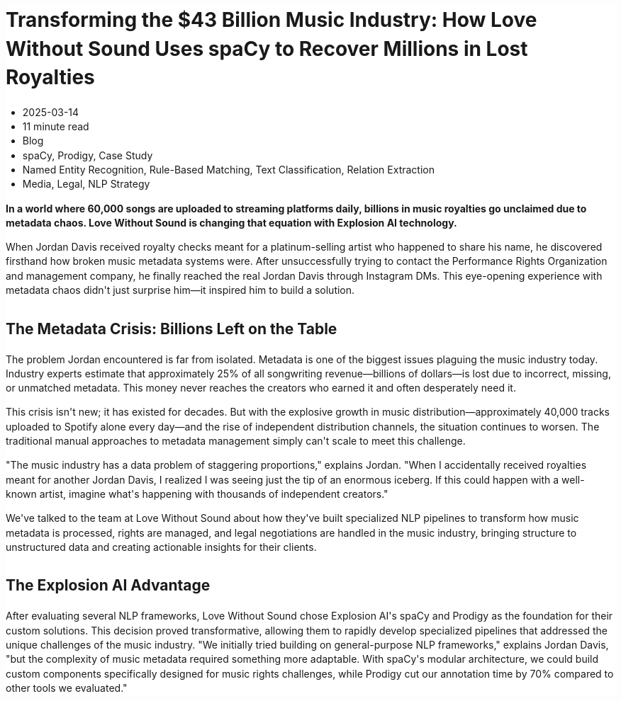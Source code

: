 # Transforming the $43 Billion Music Industry: How Love Without Sound Uses spaCy to Recover Millions in Lost Royalties

* 2025-03-14
* 11 minute read
* Blog
* spaCy, Prodigy, Case Study
* Named Entity Recognition, Rule-Based Matching, Text Classification, Relation Extraction
* Media, Legal, NLP Strategy

**In a world where 60,000 songs are uploaded to streaming platforms daily, billions in music royalties go unclaimed due to metadata chaos. Love Without Sound is changing that equation with Explosion AI technology.**

When Jordan Davis received royalty checks meant for a platinum-selling artist who happened to share his name, he discovered firsthand how broken music metadata systems were. After unsuccessfully trying to contact the Performance Rights Organization and management company, he finally reached the real Jordan Davis through Instagram DMs. This eye-opening experience with metadata chaos didn't just surprise him—it inspired him to build a solution.

## The Metadata Crisis: Billions Left on the Table

The problem Jordan encountered is far from isolated. Metadata is one of the biggest issues plaguing the music industry today. Industry experts estimate that approximately 25% of all songwriting revenue—billions of dollars—is lost due to incorrect, missing, or unmatched metadata. This money never reaches the creators who earned it and often desperately need it.

This crisis isn't new; it has existed for decades. But with the explosive growth in music distribution—approximately 40,000 tracks uploaded to Spotify alone every day—and the rise of independent distribution channels, the situation continues to worsen. The traditional manual approaches to metadata management simply can't scale to meet this challenge.

"The music industry has a data problem of staggering proportions," explains Jordan. "When I accidentally received royalties meant for another Jordan Davis, I realized I was seeing just the tip of an enormous iceberg. If this could happen with a well-known artist, imagine what's happening with thousands of independent creators."

We've talked to the team at Love Without Sound about how they've built specialized NLP pipelines to transform how music metadata is processed, rights are managed, and legal negotiations are handled in the music industry, bringing structure to unstructured data and creating actionable insights for their clients.

## The Explosion AI Advantage

After evaluating several NLP frameworks, Love Without Sound chose Explosion AI's spaCy and Prodigy as the foundation for their custom solutions. This decision proved transformative, allowing them to rapidly develop specialized pipelines that addressed the unique challenges of the music industry. "We initially tried building on general-purpose NLP frameworks," explains Jordan Davis, "but the complexity of music metadata required something more adaptable. With spaCy's modular architecture, we could build custom components specifically designed for music rights challenges, while Prodigy cut our annotation time by 70% compared to other tools we evaluated."
